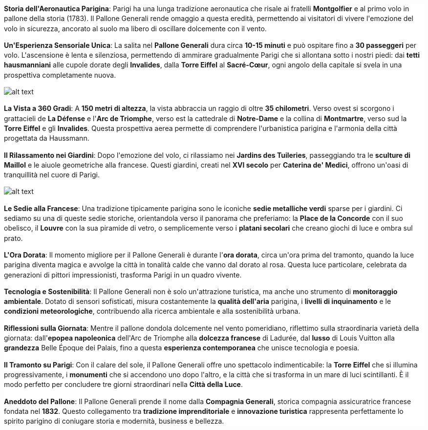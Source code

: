 **Storia dell'Aeronautica Parigina**: Parigi ha una lunga tradizione aeronautica che risale ai fratelli **Montgolfier** e al primo volo in pallone della storia (1783). Il Pallone Generali rende omaggio a questa eredità, permettendo ai visitatori di vivere l'emozione del volo in sicurezza, ancorato al suolo ma libero di oscillare dolcemente con il vento.

**Un'Esperienza Sensoriale Unica**: La salita nel **Pallone Generali** dura circa **10-15 minuti** e può ospitare fino a **30 passeggeri** per volo. L'ascensione è lenta e silenziosa, permettendo di ammirare gradualmente Parigi che si allontana sotto i nostri piedi: dai **tetti hausmanniani** alle cupole dorate degli **Invalides**, dalla **Torre Eiffel** al **Sacré-Cœur**, ogni angolo della capitale si svela in una prospettiva completamente nuova.

![alt text](<images/003.12a Pallone Generali.jpg>)

**La Vista a 360 Gradi**: A **150 metri di altezza**, la vista abbraccia un raggio di oltre **35 chilometri**. Verso ovest si scorgono i grattacieli de **La Défense** e l'**Arc de Triomphe**, verso est la cattedrale di **Notre-Dame** e la collina di **Montmartre**, verso sud la **Torre Eiffel** e gli **Invalides**. Questa prospettiva aerea permette di comprendere l'urbanistica parigina e l'armonia della città progettata da Haussmann.

**Il Rilassamento nei Giardini**: Dopo l'emozione del volo, ci rilassiamo nei **Jardins des Tuileries**, passeggiando tra le **sculture di Maillol** e le aiuole geometriche alla francese. Questi giardini, creati nel **XVI secolo** per **Caterina de' Medici**, offrono un'oasi di tranquillità nel cuore di Parigi.

![alt text](<images/003.13 Jardins Tuileries Relax.jpg>)

**Le Sedie alla Francese**: Una tradizione tipicamente parigina sono le iconiche **sedie metalliche verdi** sparse per i giardini. Ci sediamo su una di queste sedie storiche, orientandola verso il panorama che preferiamo: la **Place de la Concorde** con il suo obelisco, il **Louvre** con la sua piramide di vetro, o semplicemente verso i **platani secolari** che creano giochi di luce e ombra sul prato.

**L'Ora Dorata**: Il momento migliore per il Pallone Generali è durante l'**ora dorata**, circa un'ora prima del tramonto, quando la luce parigina diventa magica e avvolge la città in tonalità calde che vanno dal dorato al rosa. Questa luce particolare, celebrata da generazioni di pittori impressionisti, trasforma Parigi in un quadro vivente.

**Tecnologia e Sostenibilità**: Il Pallone Generali non è solo un'attrazione turistica, ma anche uno strumento di **monitoraggio ambientale**. Dotato di sensori sofisticati, misura costantemente la **qualità dell'aria** parigina, i **livelli di inquinamento** e le **condizioni meteorologiche**, contribuendo alla ricerca ambientale e alla sostenibilità urbana.

**Riflessioni sulla Giornata**: Mentre il pallone dondola dolcemente nel vento pomeridiano, riflettimo sulla straordinaria varietà della giornata: dall'**epopea napoleonica** dell'Arc de Triomphe alla **dolcezza francese** di Ladurée, dal **lusso** di Louis Vuitton alla **grandezza** Belle Époque dei Palais, fino a questa **esperienza contemporanea** che unisce tecnologia e poesia.

**Il Tramonto su Parigi**: Con il calare del sole, il Pallone Generali offre uno spettacolo indimenticabile: la **Torre Eiffel** che si illumina progressivamente, i **monumenti** che si accendono uno dopo l'altro, e la città che si trasforma in un mare di luci scintillanti. È il modo perfetto per concludere tre giorni straordinari nella **Città della Luce**.

**Aneddoto del Pallone**: Il Pallone Generali prende il nome dalla **Compagnia Generali**, storica compagnia assicuratrice francese fondata nel **1832**. Questo collegamento tra **tradizione imprenditoriale** e **innovazione turistica** rappresenta perfettamente lo spirito parigino di coniugare storia e modernità, business e bellezza.
